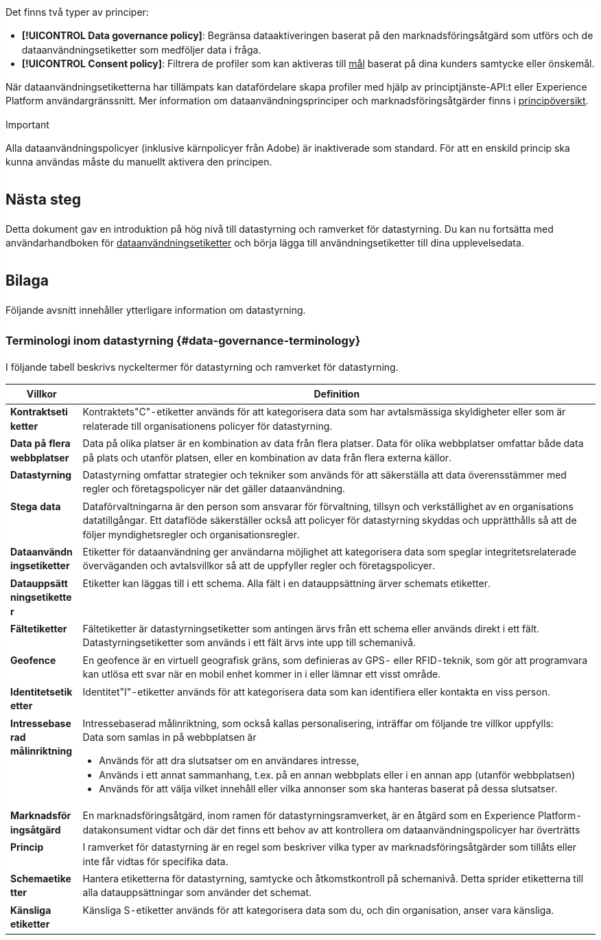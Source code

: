 
Det finns två typer av principer:

* **[!UICONTROL Data governance policy]**: Begränsa dataaktiveringen baserat på den marknadsföringsåtgärd som utförs och de dataanvändningsetiketter som medföljer data i fråga.
* **[!UICONTROL Consent policy]**: Filtrera de profiler som kan aktiveras till [mål](../destinations/home.md) baserat på dina kunders samtycke eller önskemål.

När dataanvändningsetiketterna har tillämpats kan datafördelare skapa profiler med hjälp av principtjänste-API:t eller Experience Platform användargränssnitt. Mer information om dataanvändningsprinciper och marknadsföringsåtgärder finns i [principöversikt](./policies/overview.md).

>[!IMPORTANT]
>
>Alla dataanvändningspolicyer (inklusive kärnpolicyer från Adobe) är inaktiverade som standard. För att en enskild princip ska kunna användas måste du manuellt aktivera den principen.

## Nästa steg

Detta dokument gav en introduktion på hög nivå till datastyrning och ramverket för datastyrning. Du kan nu fortsätta med användarhandboken för [dataanvändningsetiketter](labels/user-guide.md) och börja lägga till användningsetiketter till dina upplevelsedata.

## Bilaga

Följande avsnitt innehåller ytterligare information om datastyrning.

### Terminologi inom datastyrning {#data-governance-terminology}

I följande tabell beskrivs nyckeltermer för datastyrning och ramverket för datastyrning.

| Villkor | Definition |
|---|---|
| **Kontraktsetiketter** | Kontraktets&quot;C&quot;-etiketter används för att kategorisera data som har avtalsmässiga skyldigheter eller som är relaterade till organisationens policyer för datastyrning. |
| **Data på flera webbplatser** | Data på olika platser är en kombination av data från flera platser. Data för olika webbplatser omfattar både data på plats och utanför platsen, eller en kombination av data från flera externa källor. |
| **Datastyrning** | Datastyrning omfattar strategier och tekniker som används för att säkerställa att data överensstämmer med regler och företagspolicyer när det gäller dataanvändning. |
| **Stega data** | Dataförvaltningarna är den person som ansvarar för förvaltning, tillsyn och verkställighet av en organisations datatillgångar. Ett dataflöde säkerställer också att policyer för datastyrning skyddas och upprätthålls så att de följer myndighetsregler och organisationsregler. |
| **Dataanvändningsetiketter** | Etiketter för dataanvändning ger användarna möjlighet att kategorisera data som speglar integritetsrelaterade överväganden och avtalsvillkor så att de uppfyller regler och företagspolicyer. |
| **Datauppsättningsetiketter** | Etiketter kan läggas till i ett schema. Alla fält i en datauppsättning ärver schemats etiketter. |
| **Fältetiketter** | Fältetiketter är datastyrningsetiketter som antingen ärvs från ett schema eller används direkt i ett fält. Datastyrningsetiketter som används i ett fält ärvs inte upp till schemanivå. |
| **Geofence** | En geofence är en virtuell geografisk gräns, som definieras av GPS- eller RFID-teknik, som gör att programvara kan utlösa ett svar när en mobil enhet kommer in i eller lämnar ett visst område. |
| **Identitetsetiketter** | Identitet&quot;I&quot;-etiketter används för att kategorisera data som kan identifiera eller kontakta en viss person. |
| **Intressebaserad målinriktning** | Intressebaserad målinriktning, som också kallas personalisering, inträffar om följande tre villkor uppfylls:<br>Data som samlas in på webbplatsen är <br><ul><li>Används för att dra slutsatser om en användares intresse,</li><li>Används i ett annat sammanhang, t.ex. på en annan webbplats eller i en annan app (utanför webbplatsen)</li><li>Används för att välja vilket innehåll eller vilka annonser som ska hanteras baserat på dessa slutsatser.</li></ul> |
| **Marknadsföringsåtgärd** | En marknadsföringsåtgärd, inom ramen för datastyrningsramverket, är en åtgärd som en Experience Platform-datakonsument vidtar och där det finns ett behov av att kontrollera om dataanvändningspolicyer har överträtts |
| **Princip** | I ramverket för datastyrning är en regel som beskriver vilka typer av marknadsföringsåtgärder som tillåts eller inte får vidtas för specifika data. |
| **Schemaetiketter** | Hantera etiketterna för datastyrning, samtycke och åtkomstkontroll på schemanivå. Detta sprider etiketterna till alla datauppsättningar som använder det schemat. |
| **Känsliga etiketter** | Känsliga S-etiketter används för att kategorisera data som du, och din organisation, anser vara känsliga. |
